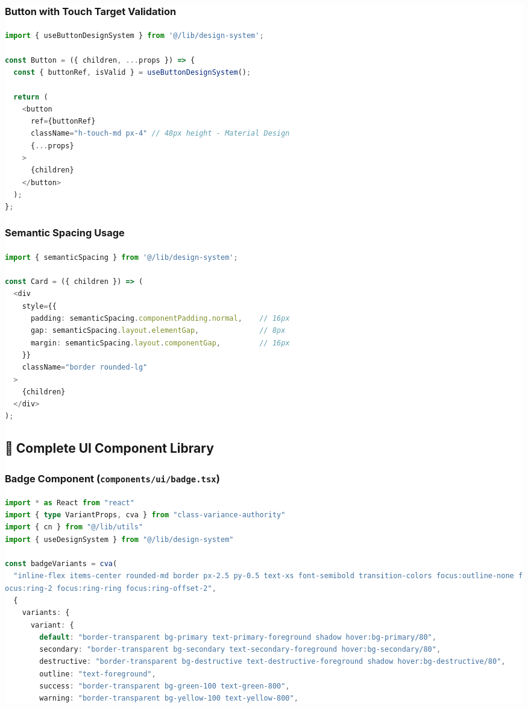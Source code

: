 ### Button with Touch Target Validation

```typescript
import { useButtonDesignSystem } from '@/lib/design-system';

const Button = ({ children, ...props }) => {
  const { buttonRef, isValid } = useButtonDesignSystem();
  
  return (
    <button
      ref={buttonRef}
      className="h-touch-md px-4" // 48px height - Material Design
      {...props}
    >
      {children}
    </button>
  );
};
```

### Semantic Spacing Usage

```typescript
import { semanticSpacing } from '@/lib/design-system';

const Card = ({ children }) => (
  <div
    style={{
      padding: semanticSpacing.componentPadding.normal,    // 16px
      gap: semanticSpacing.layout.elementGap,              // 8px
      margin: semanticSpacing.layout.componentGap,         // 16px
    }}
    className="border rounded-lg"
  >
    {children}
  </div>
);
```

## 🧩 Complete UI Component Library

### Badge Component (`components/ui/badge.tsx`)

```typescript
import * as React from "react"
import { type VariantProps, cva } from "class-variance-authority"
import { cn } from "@/lib/utils"
import { useDesignSystem } from "@/lib/design-system"

const badgeVariants = cva(
  "inline-flex items-center rounded-md border px-2.5 py-0.5 text-xs font-semibold transition-colors focus:outline-none focus:ring-2 focus:ring-ring focus:ring-offset-2",
  {
    variants: {
      variant: {
        default: "border-transparent bg-primary text-primary-foreground shadow hover:bg-primary/80",
        secondary: "border-transparent bg-secondary text-secondary-foreground hover:bg-secondary/80",
        destructive: "border-transparent bg-destructive text-destructive-foreground shadow hover:bg-destructive/80",
        outline: "text-foreground",
        success: "border-transparent bg-green-100 text-green-800",
        warning: "border-transparent bg-yellow-100 text-yellow-800",
```